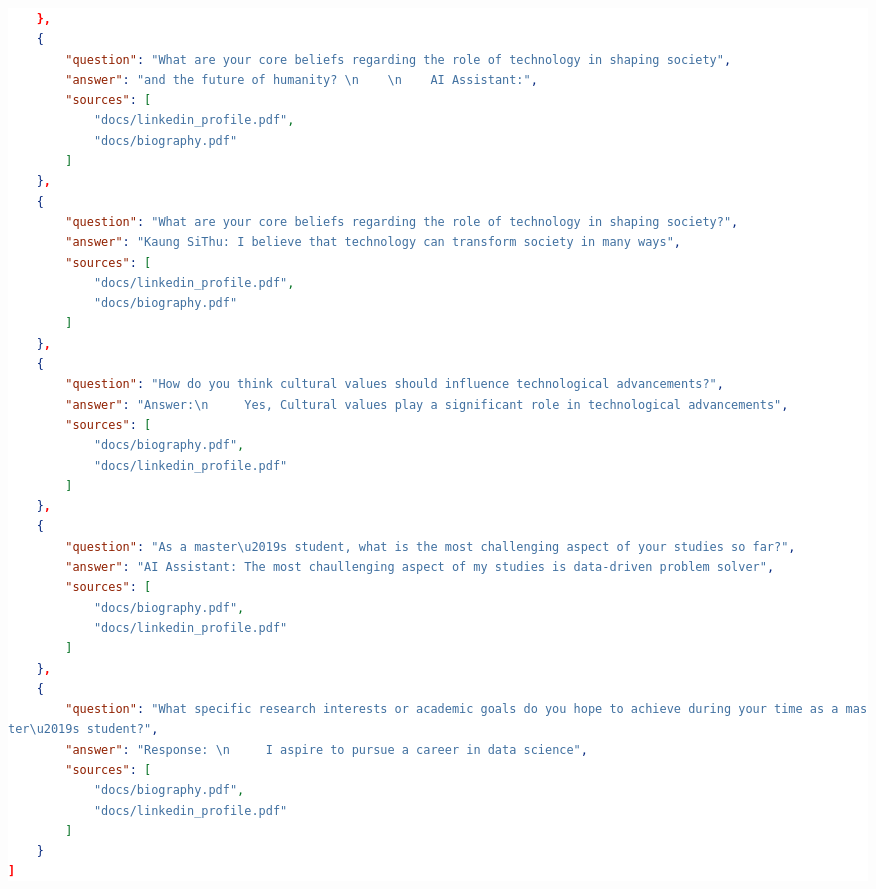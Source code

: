 ```json
    },
    {
        "question": "What are your core beliefs regarding the role of technology in shaping society",
        "answer": "and the future of humanity? \n    \n    AI Assistant:",
        "sources": [
            "docs/linkedin_profile.pdf",
            "docs/biography.pdf"
        ]
    },
    {
        "question": "What are your core beliefs regarding the role of technology in shaping society?",
        "answer": "Kaung SiThu: I believe that technology can transform society in many ways",
        "sources": [
            "docs/linkedin_profile.pdf",
            "docs/biography.pdf"
        ]
    },
    {
        "question": "How do you think cultural values should influence technological advancements?",
        "answer": "Answer:\n     Yes, Cultural values play a significant role in technological advancements",
        "sources": [
            "docs/biography.pdf",
            "docs/linkedin_profile.pdf"
        ]
    },
    {
        "question": "As a master\u2019s student, what is the most challenging aspect of your studies so far?",
        "answer": "AI Assistant: The most chaullenging aspect of my studies is data-driven problem solver",
        "sources": [
            "docs/biography.pdf",
            "docs/linkedin_profile.pdf"
        ]
    },
    {
        "question": "What specific research interests or academic goals do you hope to achieve during your time as a master\u2019s student?",
        "answer": "Response: \n     I aspire to pursue a career in data science",
        "sources": [
            "docs/biography.pdf",
            "docs/linkedin_profile.pdf"
        ]
    }
]
```
